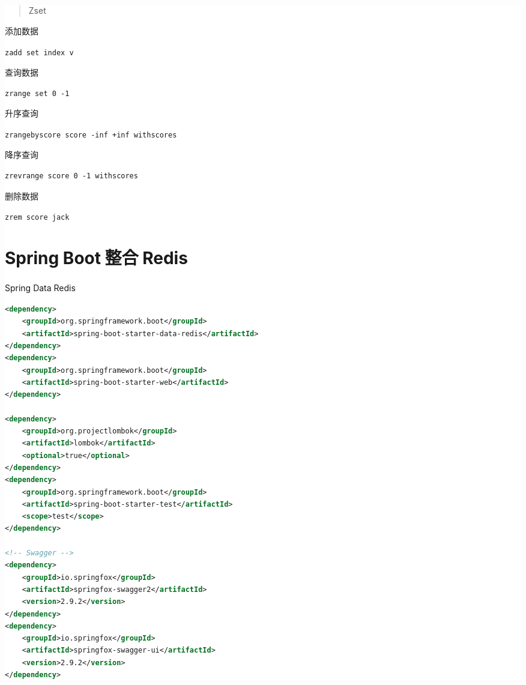 > Zset

添加数据

```
zadd set index v
```

查询数据

```
zrange set 0 -1
```

升序查询

```
zrangebyscore score -inf +inf withscores
```

降序查询

```
zrevrange score 0 -1 withscores
```

删除数据

```
zrem score jack
```

 

# Spring Boot 整合 Redis

Spring Data Redis

```xml
<dependency>
    <groupId>org.springframework.boot</groupId>
    <artifactId>spring-boot-starter-data-redis</artifactId>
</dependency>
<dependency>
    <groupId>org.springframework.boot</groupId>
    <artifactId>spring-boot-starter-web</artifactId>
</dependency>

<dependency>
    <groupId>org.projectlombok</groupId>
    <artifactId>lombok</artifactId>
    <optional>true</optional>
</dependency>
<dependency>
    <groupId>org.springframework.boot</groupId>
    <artifactId>spring-boot-starter-test</artifactId>
    <scope>test</scope>
</dependency>

<!-- Swagger -->
<dependency>
    <groupId>io.springfox</groupId>
    <artifactId>springfox-swagger2</artifactId>
    <version>2.9.2</version>
</dependency>
<dependency>
    <groupId>io.springfox</groupId>
    <artifactId>springfox-swagger-ui</artifactId>
    <version>2.9.2</version>
</dependency>
```